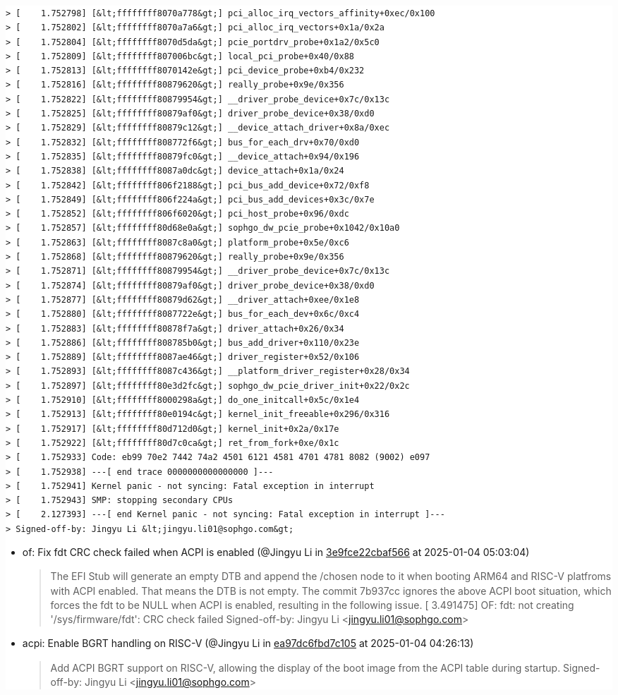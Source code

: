     > [    1.752798] [&lt;ffffffff8070a778&gt;] pci_alloc_irq_vectors_affinity+0xec/0x100
    > [    1.752802] [&lt;ffffffff8070a7a6&gt;] pci_alloc_irq_vectors+0x1a/0x2a
    > [    1.752804] [&lt;ffffffff8070d5da&gt;] pcie_portdrv_probe+0x1a2/0x5c0
    > [    1.752809] [&lt;ffffffff807006bc&gt;] local_pci_probe+0x40/0x88
    > [    1.752813] [&lt;ffffffff8070142e&gt;] pci_device_probe+0xb4/0x232
    > [    1.752816] [&lt;ffffffff80879620&gt;] really_probe+0x9e/0x356
    > [    1.752822] [&lt;ffffffff80879954&gt;] __driver_probe_device+0x7c/0x13c
    > [    1.752825] [&lt;ffffffff80879af0&gt;] driver_probe_device+0x38/0xd0
    > [    1.752829] [&lt;ffffffff80879c12&gt;] __device_attach_driver+0x8a/0xec
    > [    1.752832] [&lt;ffffffff808772f6&gt;] bus_for_each_drv+0x70/0xd0
    > [    1.752835] [&lt;ffffffff80879fc0&gt;] __device_attach+0x94/0x196
    > [    1.752838] [&lt;ffffffff8087a0dc&gt;] device_attach+0x1a/0x24
    > [    1.752842] [&lt;ffffffff806f2188&gt;] pci_bus_add_device+0x72/0xf8
    > [    1.752849] [&lt;ffffffff806f224a&gt;] pci_bus_add_devices+0x3c/0x7e
    > [    1.752852] [&lt;ffffffff806f6020&gt;] pci_host_probe+0x96/0xdc
    > [    1.752857] [&lt;ffffffff80d68e0a&gt;] sophgo_dw_pcie_probe+0x1042/0x10a0
    > [    1.752863] [&lt;ffffffff8087c8a0&gt;] platform_probe+0x5e/0xc6
    > [    1.752868] [&lt;ffffffff80879620&gt;] really_probe+0x9e/0x356
    > [    1.752871] [&lt;ffffffff80879954&gt;] __driver_probe_device+0x7c/0x13c
    > [    1.752874] [&lt;ffffffff80879af0&gt;] driver_probe_device+0x38/0xd0
    > [    1.752877] [&lt;ffffffff80879d62&gt;] __driver_attach+0xee/0x1e8
    > [    1.752880] [&lt;ffffffff8087722e&gt;] bus_for_each_dev+0x6c/0xc4
    > [    1.752883] [&lt;ffffffff80878f7a&gt;] driver_attach+0x26/0x34
    > [    1.752886] [&lt;ffffffff808785b0&gt;] bus_add_driver+0x110/0x23e
    > [    1.752889] [&lt;ffffffff8087ae46&gt;] driver_register+0x52/0x106
    > [    1.752893] [&lt;ffffffff8087c436&gt;] __platform_driver_register+0x28/0x34
    > [    1.752897] [&lt;ffffffff80e3d2fc&gt;] sophgo_dw_pcie_driver_init+0x22/0x2c
    > [    1.752910] [&lt;ffffffff8000298a&gt;] do_one_initcall+0x5c/0x1e4
    > [    1.752913] [&lt;ffffffff80e0194c&gt;] kernel_init_freeable+0x296/0x316
    > [    1.752917] [&lt;ffffffff80d712d0&gt;] kernel_init+0x2a/0x17e
    > [    1.752922] [&lt;ffffffff80d7c0ca&gt;] ret_from_fork+0xe/0x1c
    > [    1.752933] Code: eb99 70e2 7442 74a2 4501 6121 4581 4701 4781 8082 (9002) e097
    > [    1.752938] ---[ end trace 0000000000000000 ]---
    > [    1.752941] Kernel panic - not syncing: Fatal exception in interrupt
    > [    1.752943] SMP: stopping secondary CPUs
    > [    2.127393] ---[ end Kernel panic - not syncing: Fatal exception in interrupt ]---
    > Signed-off-by: Jingyu Li &lt;jingyu.li01@sophgo.com&gt;

+ of: Fix fdt CRC check failed when ACPI is enabled (@Jingyu Li in [3e9fce22cbaf566](https://github.com/sophgo/linux-riscv/commit/3e9fce22cbaf566) at 2025-01-04 05:03:04)
    > The EFI Stub will generate an empty DTB and append the /chosen node to it when
    > booting ARM64 and RISC-V platfroms with ACPI enabled. That means the DTB is not
    > empty.
    > The commit 7b937cc ignores the above ACPI boot situation, which forces the fdt
    > to be NULL when ACPI is enabled, resulting in the following issue.
    > [    3.491475] OF: fdt: not creating &#x27;/sys/firmware/fdt&#x27;: CRC check failed
    > Signed-off-by: Jingyu Li &lt;jingyu.li01@sophgo.com&gt;

+ acpi: Enable BGRT handling on RISC-V (@Jingyu Li in [ea97dc6fbd7c105](https://github.com/sophgo/linux-riscv/commit/ea97dc6fbd7c105) at 2025-01-04 04:26:13)
    > Add ACPI BGRT support on RISC-V, allowing the display of the boot image from the
    > ACPI table during startup.
    > Signed-off-by: Jingyu Li &lt;jingyu.li01@sophgo.com&gt;
